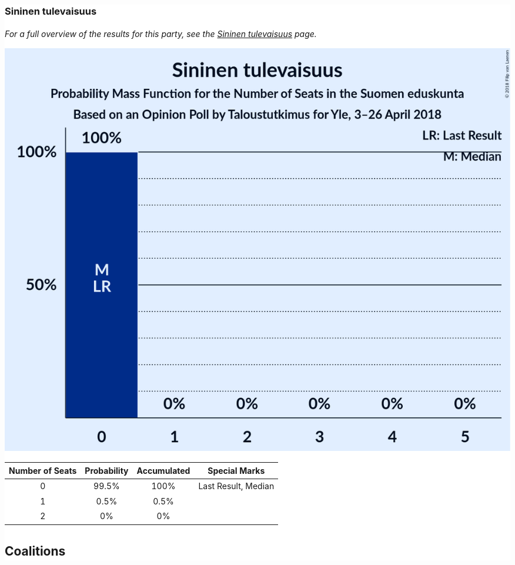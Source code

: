 ### Sininen tulevaisuus

*For a full overview of the results for this party, see the [Sininen tulevaisuus](party-sininentulevaisuus.html) page.*

![Graph with seats probability mass function not yet produced](2018-04-26-Taloustutkimus-seats-pmf-sininentulevaisuus.png "Seats Probability Mass Function")

| Number of Seats | Probability | Accumulated | Special Marks |
|:---------------:|:-----------:|:-----------:|:-------------:|
| 0 | 99.5% | 100% | Last Result, Median |
| 1 | 0.5% | 0.5% |  |
| 2 | 0% | 0% |  |


## Coalitions
